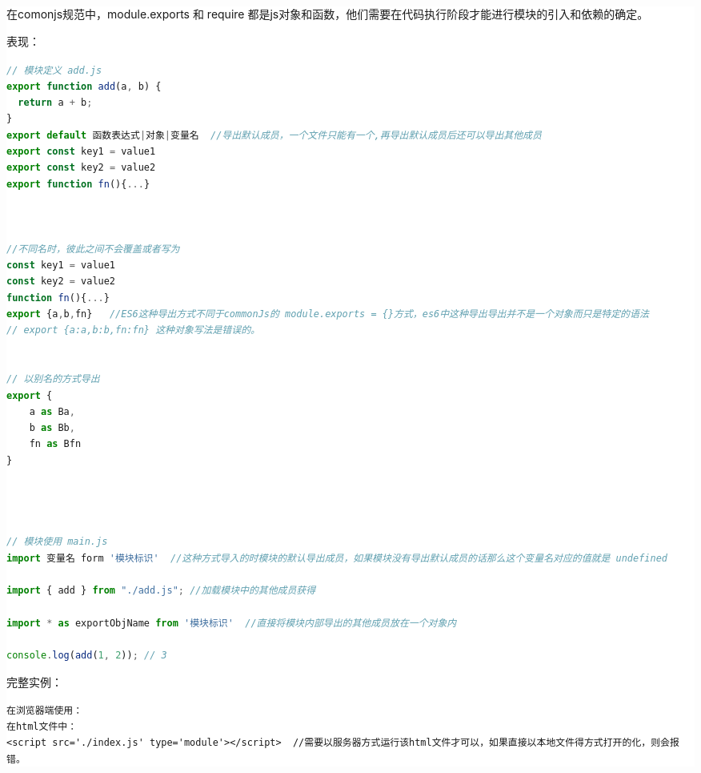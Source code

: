 在comonjs规范中，module.exports 和 require 都是js对象和函数，他们需要在代码执行阶段才能进行模块的引入和依赖的确定。

表现：

````javascript
// 模块定义 add.js
export function add(a, b) {
  return a + b;
}
export default 函数表达式|对象|变量名  //导出默认成员，一个文件只能有一个,再导出默认成员后还可以导出其他成员
export const key1 = value1
export const key2 = value2
export function fn(){...}



//不同名时，彼此之间不会覆盖或者写为  
const key1 = value1
const key2 = value2
function fn(){...}  
export {a,b,fn}   //ES6这种导出方式不同于commonJs的 module.exports = {}方式，es6中这种导出导出并不是一个对象而只是特定的语法	
// export {a:a,b:b,fn:fn} 这种对象写法是错误的。


// 以别名的方式导出
export {
	a as Ba,
    b as Bb,
    fn as Bfn
}




// 模块使用 main.js
import 变量名 form '模块标识'  //这种方式导入的时模块的默认导出成员，如果模块没有导出默认成员的话那么这个变量名对应的值就是 undefined  
                     
import { add } from "./add.js"; //加载模块中的其他成员获得
                     
import * as exportObjName from '模块标识'  //直接将模块内部导出的其他成员放在一个对象内
                     
console.log(add(1, 2)); // 3

````

完整实例：

```
在浏览器端使用：
在html文件中：
<script src='./index.js' type='module'></script>  //需要以服务器方式运行该html文件才可以，如果直接以本地文件得方式打开的化，则会报错。

```
